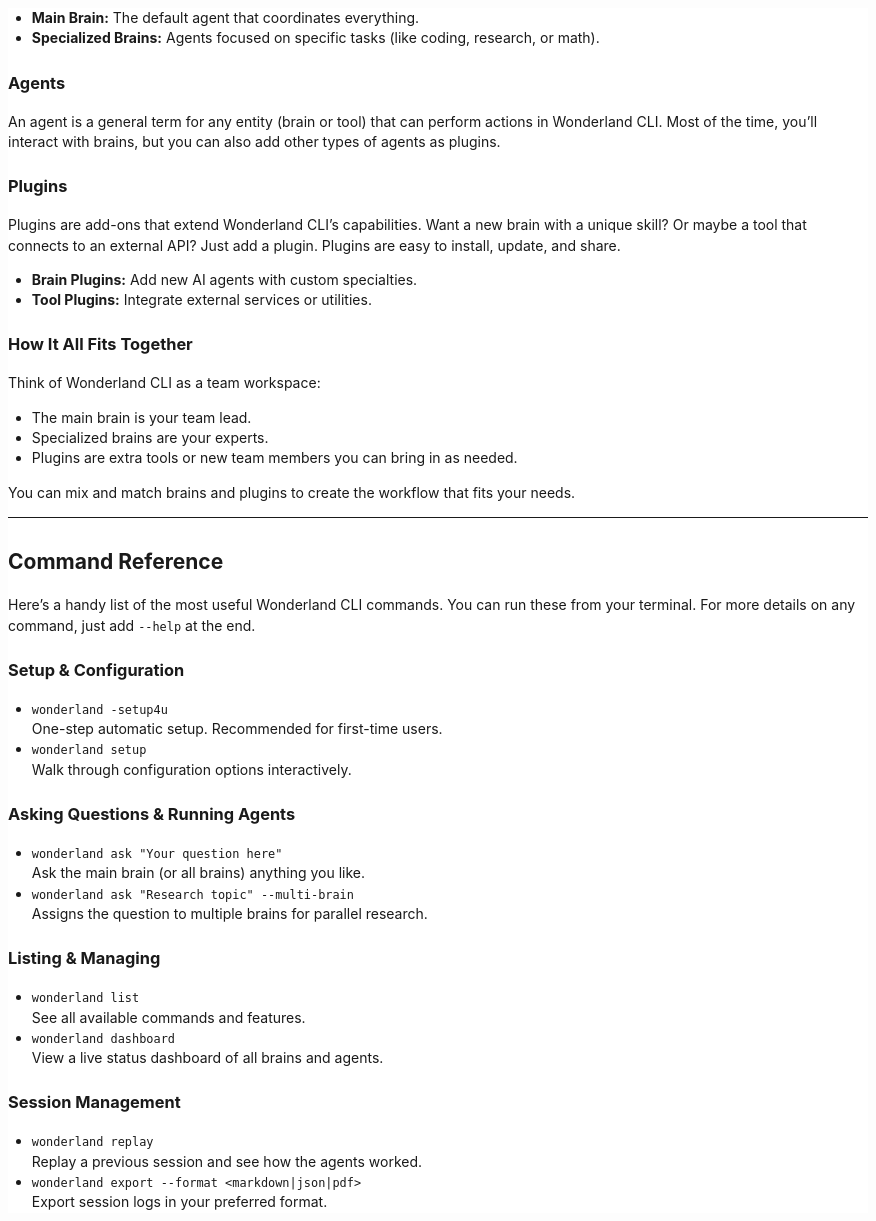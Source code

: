 - **Main Brain:** The default agent that coordinates everything.
- **Specialized Brains:** Agents focused on specific tasks (like coding, research, or math).

### Agents
An agent is a general term for any entity (brain or tool) that can perform actions in Wonderland CLI. Most of the time, you’ll interact with brains, but you can also add other types of agents as plugins.

### Plugins
Plugins are add-ons that extend Wonderland CLI’s capabilities. Want a new brain with a unique skill? Or maybe a tool that connects to an external API? Just add a plugin. Plugins are easy to install, update, and share.

- **Brain Plugins:** Add new AI agents with custom specialties.
- **Tool Plugins:** Integrate external services or utilities.

### How It All Fits Together
Think of Wonderland CLI as a team workspace:
- The main brain is your team lead.
- Specialized brains are your experts.
- Plugins are extra tools or new team members you can bring in as needed.

You can mix and match brains and plugins to create the workflow that fits your needs.

---

## Command Reference

Here’s a handy list of the most useful Wonderland CLI commands. You can run these from your terminal. For more details on any command, just add `--help` at the end.

### Setup & Configuration
- `wonderland -setup4u`  
  One-step automatic setup. Recommended for first-time users.
- `wonderland setup`  
  Walk through configuration options interactively.

### Asking Questions & Running Agents
- `wonderland ask "Your question here"`  
  Ask the main brain (or all brains) anything you like.
- `wonderland ask "Research topic" --multi-brain`  
  Assigns the question to multiple brains for parallel research.

### Listing & Managing
- `wonderland list`  
  See all available commands and features.
- `wonderland dashboard`  
  View a live status dashboard of all brains and agents.

### Session Management
- `wonderland replay`  
  Replay a previous session and see how the agents worked.
- `wonderland export --format <markdown|json|pdf>`  
  Export session logs in your preferred format.
